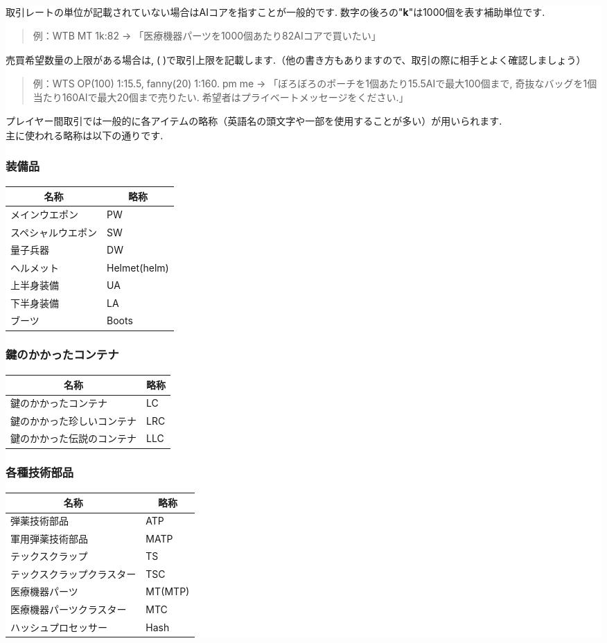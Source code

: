 取引レートの単位が記載されていない場合はAIコアを指すことが一般的です. 
数字の後ろの"**k**"は1000個を表す補助単位です.
> 例：WTB MT 1k:82
>  → 「医療機器パーツを1000個あたり82AIコアで買いたい」

売買希望数量の上限がある場合は, ( )で取引上限を記載します.（他の書き方もありますので、取引の際に相手とよく確認しましょう）
> 例：WTS OP(100) 1:15.5, fanny(20) 1:160. pm me
>  → 「ぼろぼろのポーチを1個あたり15.5AIで最大100個まで, 奇抜なバッグを1個当たり160AIで最大20個まで売りたい. 希望者はプライベートメッセージをください.」
> 

プレイヤー間取引では一般的に各アイテムの略称（英語名の頭文字や一部を使用することが多い）が用いられます.  
主に使われる略称は以下の通りです.

### 装備品
|名称|略称|
|--|--|
|メインウエポン|PW|
|スペシャルウエポン|SW|
|量子兵器|DW|
|ヘルメット|Helmet(helm)|
|上半身装備|UA|
|下半身装備|LA|
|ブーツ|Boots|

### 鍵のかかったコンテナ
|名称|略称|
|--|--|
|鍵のかかったコンテナ|LC|
|鍵のかかった珍しいコンテナ|LRC|
|鍵のかかった伝説のコンテナ|LLC|

### 各種技術部品
|名称|略称|
|--|--|
|弾薬技術部品|ATP|
|軍用弾薬技術部品|MATP|
|テックスクラップ|TS|
|テックスクラップクラスター|TSC|
|医療機器パーツ|MT(MTP)|
|医療機器パーツクラスター|MTC|
|ハッシュプロセッサー|Hash|
